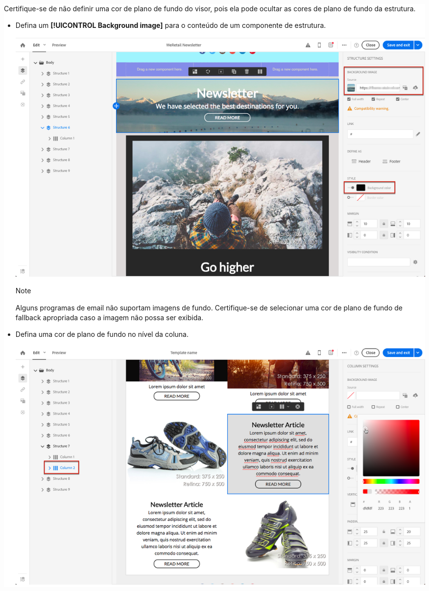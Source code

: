    Certifique-se de não definir uma cor de plano de fundo do visor, pois ela pode ocultar as cores de plano de fundo da estrutura.

* Defina um **[!UICONTROL Background image]** para o conteúdo de um componente de estrutura.

   ![](assets/des_background_image.png)

   >[!NOTE]
   >
   >Alguns programas de email não suportam imagens de fundo. Certifique-se de selecionar uma cor de plano de fundo de fallback apropriada caso a imagem não possa ser exibida.

* Defina uma cor de plano de fundo no nível da coluna.

   ![](assets/des_background_column.png)